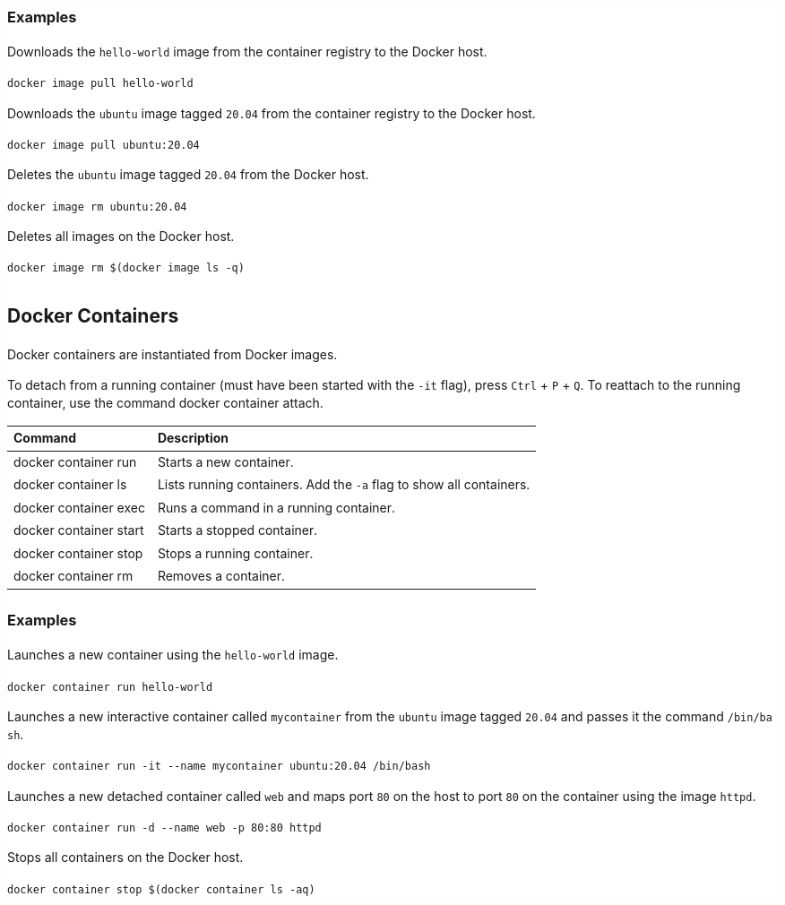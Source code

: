 ### Examples ###

Downloads the `hello-world` image from the container registry to the Docker host.

    docker image pull hello-world

Downloads the `ubuntu` image tagged `20.04` from the container registry to the Docker host.

    docker image pull ubuntu:20.04

Deletes the `ubuntu` image tagged `20.04` from the Docker host.

    docker image rm ubuntu:20.04

Deletes all images on the Docker host.

    docker image rm $(docker image ls -q)

## Docker Containers ##

Docker containers are instantiated from Docker images.

To detach from a running container (must have been started with the `-it` flag), press `Ctrl` + `P` + `Q`. To reattach to the running container, use the command docker container attach.

| Command                | Description                                                         |
|:-----------------------|:--------------------------------------------------------------------|
| docker container run   | Starts a new container.                                             |
| docker container ls    | Lists running containers. Add the `-a` flag to show all containers. |
| docker container exec  | Runs a command in a running container.                              |
| docker container start | Starts a stopped container.                                         |
| docker container stop  | Stops a running container.                                          |
| docker container rm    | Removes a container.                                                |

### Examples ###

Launches a new container using the `hello-world` image.

    docker container run hello-world

Launches a new interactive container called `mycontainer` from the `ubuntu` image tagged `20.04` and passes it the command `/bin/bash`.

    docker container run -it --name mycontainer ubuntu:20.04 /bin/bash

Launches a new detached container called `web` and maps port `80` on the host to port `80` on the container using the image `httpd`.

    docker container run -d --name web -p 80:80 httpd

Stops all containers on the Docker host.

    docker container stop $(docker container ls -aq)
